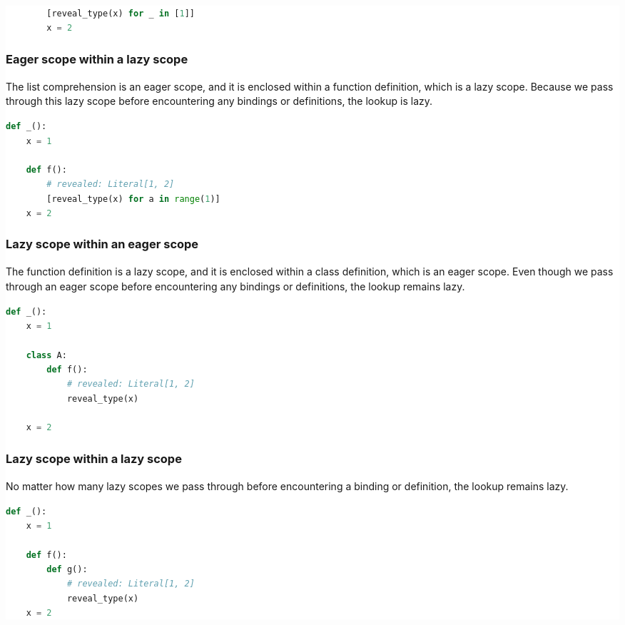 ```py
        [reveal_type(x) for _ in [1]]
        x = 2
```

### Eager scope within a lazy scope

The list comprehension is an eager scope, and it is enclosed within a function definition, which is
a lazy scope. Because we pass through this lazy scope before encountering any bindings or
definitions, the lookup is lazy.

```py
def _():
    x = 1

    def f():
        # revealed: Literal[1, 2]
        [reveal_type(x) for a in range(1)]
    x = 2
```

### Lazy scope within an eager scope

The function definition is a lazy scope, and it is enclosed within a class definition, which is an
eager scope. Even though we pass through an eager scope before encountering any bindings or
definitions, the lookup remains lazy.

```py
def _():
    x = 1

    class A:
        def f():
            # revealed: Literal[1, 2]
            reveal_type(x)

    x = 2
```

### Lazy scope within a lazy scope

No matter how many lazy scopes we pass through before encountering a binding or definition, the
lookup remains lazy.

```py
def _():
    x = 1

    def f():
        def g():
            # revealed: Literal[1, 2]
            reveal_type(x)
    x = 2
```


[generators]: https://docs.python.org/3/reference/expressions.html#generator-expressions